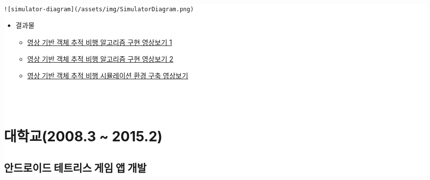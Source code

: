 	![simulator-diagram](/assets/img/SimulatorDiagram.png)

- 결과물
    - [영상 기반 객체 추적 비행 알고리즘 구현 영상보기 1](https://www.youtube.com/watch?v=rUZeQo1Jiss)

    - [영상 기반 객체 추적 비행 알고리즘 구현 영상보기 2](https://www.youtube.com/watch?v=wVBL-0HvnYU)

    - [영상 기반 객체 추적 비행 시뮬레이션 환경 구축 영상보기](https://www.youtube.com/watch?v=pxsQ5IP9HO4)
  
<br><br>

# **대학교(2008.3 ~ 2015.2)**

## **안드로이드 테트리스 게임 앱 개발**
